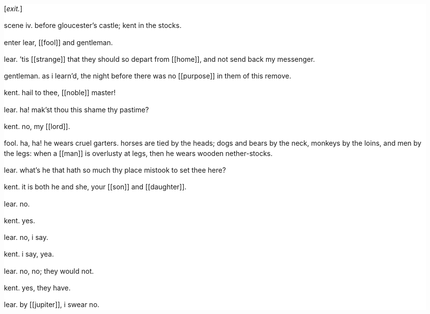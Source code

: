  [_exit._]

scene iv. before gloucester’s castle; kent in the stocks.

 enter lear, [[fool]] and gentleman.

lear.
’tis [[strange]] that they should so depart from [[home]],
and not send back my messenger.

gentleman.
as i learn’d,
the night before there was no [[purpose]] in them
of this remove.

kent.
hail to thee, [[noble]] master!

lear.
ha! mak’st thou this shame thy pastime?

kent.
no, my [[lord]].

fool.
ha, ha! he wears cruel garters. horses are tied by the
heads; dogs and bears by the neck, monkeys by the loins, and
men by the legs: when a [[man]] is overlusty at legs, then he
wears wooden nether-stocks.

lear.
what’s he that hath so much thy place mistook
to set thee here?

kent.
it is both he and she,
your [[son]] and [[daughter]].

lear.
no.

kent.
yes.

lear.
no, i say.

kent.
i say, yea.

lear.
no, no; they would not.

kent.
yes, they have.

lear.
by [[jupiter]], i swear no.
